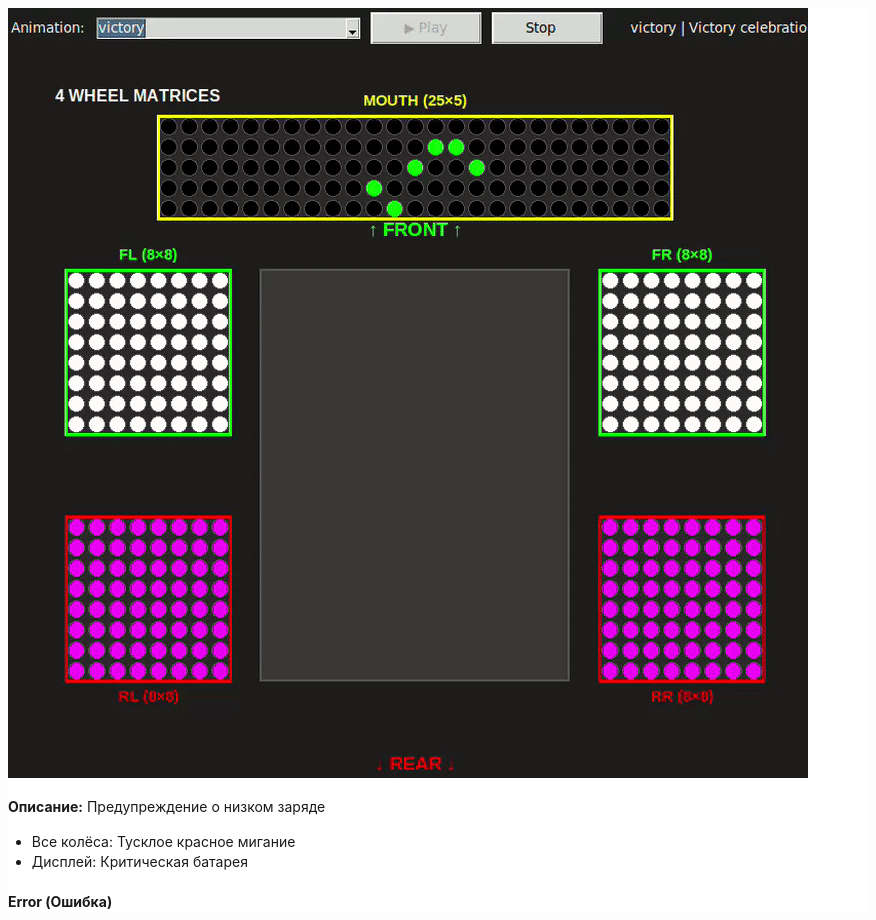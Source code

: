 ![Low Battery](../../assets/animations/low_battery.gif)

**Описание:** Предупреждение о низком заряде
- Все колёса: Тусклое красное мигание
- Дисплей: Критическая батарея

#### Error (Ошибка)